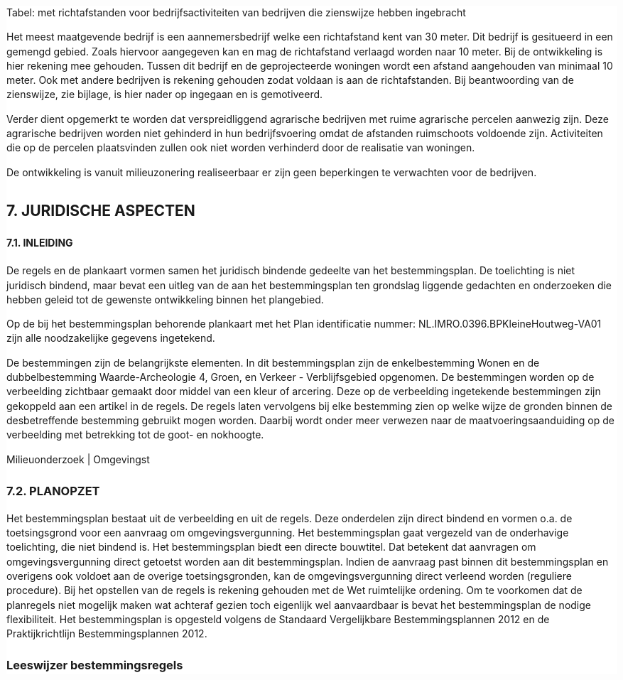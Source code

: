 Tabel: met richtafstanden voor bedrijfsactiviteiten van bedrijven die zienswijze hebben ingebracht

Het meest maatgevende bedrijf is een aannemersbedrijf welke een richtafstand kent van 30 meter. Dit bedrijf is gesitueerd in een gemengd gebied. Zoals hiervoor aangegeven kan en mag de richtafstand verlaagd worden naar 10 meter. Bij de ontwikkeling is hier rekening mee gehouden. Tussen dit bedrijf en de geprojecteerde woningen wordt een afstand aangehouden van minimaal 10 meter. Ook met andere bedrijven is rekening gehouden zodat voldaan is aan de richtafstanden. Bij beantwoording van de zienswijze, zie bijlage, is hier nader op ingegaan en is gemotiveerd.

Verder dient opgemerkt te worden dat verspreidliggend agrarische bedrijven met ruime agrarische percelen aanwezig zijn. Deze agrarische bedrijven worden niet gehinderd in hun bedrijfsvoering omdat de afstanden ruimschoots voldoende zijn. Activiteiten die op de percelen plaatsvinden zullen ook niet worden verhinderd door de realisatie van woningen.

De ontwikkeling is vanuit milieuzonering realiseerbaar er zijn geen beperkingen te verwachten voor de bedrijven.

## 7. JURIDISCHE ASPECTEN

#### 7.1. INLEIDING

De regels en de plankaart vormen samen het juridisch bindende gedeelte van het bestemmingsplan. De toelichting is niet juridisch bindend, maar bevat een uitleg van de aan het bestemmingsplan ten grondslag liggende gedachten en onderzoeken die hebben geleid tot de gewenste ontwikkeling binnen het plangebied.

Op de bij het bestemmingsplan behorende plankaart met het Plan identificatie nummer: NL.IMRO.0396.BPKleineHoutweg-VA01 zijn alle noodzakelijke gegevens ingetekend.

De bestemmingen zijn de belangrijkste elementen. In dit bestemmingsplan zijn de enkelbestemming Wonen en de dubbelbestemming Waarde-Archeologie 4, Groen, en Verkeer - Verblijfsgebied opgenomen. De bestemmingen worden op de verbeelding zichtbaar gemaakt door middel van een kleur of arcering. Deze op de verbeelding ingetekende bestemmingen zijn gekoppeld aan een artikel in de regels. De regels laten vervolgens bij elke bestemming zien op welke wijze de gronden binnen de desbetreffende bestemming gebruikt mogen worden. Daarbij wordt onder meer verwezen naar de maatvoeringsaanduiding op de verbeelding met betrekking tot de goot- en nokhoogte.

Milieuonderzoek | Omgevingst

### 7.2. PLANOPZET

Het bestemmingsplan bestaat uit de verbeelding en uit de regels. Deze onderdelen zijn direct bindend en vormen o.a. de toetsingsgrond voor een aanvraag om omgevingsvergunning. Het bestemmingsplan gaat vergezeld van de onderhavige toelichting, die niet bindend is. Het bestemmingsplan biedt een directe bouwtitel. Dat betekent dat aanvragen om omgevingsvergunning direct getoetst worden aan dit bestemmingsplan. Indien de aanvraag past binnen dit bestemmingsplan en overigens ook voldoet aan de overige toetsingsgronden, kan de omgevingsvergunning direct verleend worden (reguliere procedure). Bij het opstellen van de regels is rekening gehouden met de Wet ruimtelijke ordening. Om te voorkomen dat de planregels niet mogelijk maken wat achteraf gezien toch eigenlijk wel aanvaardbaar is bevat het bestemmingsplan de nodige flexibiliteit. Het bestemmingsplan is opgesteld volgens de Standaard Vergelijkbare Bestemmingsplannen 2012 en de Praktijkrichtlijn Bestemmingsplannen 2012.

### Leeswijzer bestemmingsregels
